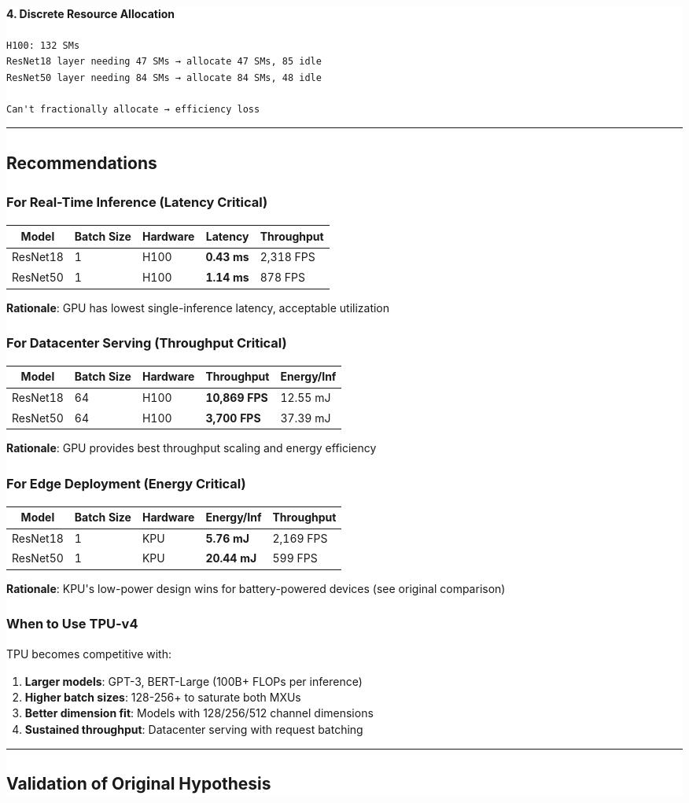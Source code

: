 #### 4. Discrete Resource Allocation
```
H100: 132 SMs
ResNet18 layer needing 47 SMs → allocate 47 SMs, 85 idle
ResNet50 layer needing 84 SMs → allocate 84 SMs, 48 idle

Can't fractionally allocate → efficiency loss
```

---

## Recommendations

### For Real-Time Inference (Latency Critical)
| Model | Batch Size | Hardware | Latency | Throughput |
|-------|------------|----------|---------|------------|
| ResNet18 | 1 | H100 | **0.43 ms** | 2,318 FPS |
| ResNet50 | 1 | H100 | **1.14 ms** | 878 FPS |

**Rationale**: GPU has lowest single-inference latency, acceptable utilization

### For Datacenter Serving (Throughput Critical)
| Model | Batch Size | Hardware | Throughput | Energy/Inf |
|-------|------------|----------|------------|------------|
| ResNet18 | 64 | H100 | **10,869 FPS** | 12.55 mJ |
| ResNet50 | 64 | H100 | **3,700 FPS** | 37.39 mJ |

**Rationale**: GPU provides best throughput scaling and energy efficiency

### For Edge Deployment (Energy Critical)
| Model | Batch Size | Hardware | Energy/Inf | Throughput |
|-------|------------|----------|------------|------------|
| ResNet18 | 1 | KPU | **5.76 mJ** | 2,169 FPS |
| ResNet50 | 1 | KPU | **20.44 mJ** | 599 FPS |

**Rationale**: KPU's low-power design wins for battery-powered devices (see original comparison)

### When to Use TPU-v4
TPU becomes competitive with:
1. **Larger models**: GPT-3, BERT-Large (100B+ FLOPs per inference)
2. **Higher batch sizes**: 128-256+ to saturate both MXUs
3. **Better dimension fit**: Models with 128/256/512 channel dimensions
4. **Sustained throughput**: Datacenter serving with request batching

---

## Validation of Original Hypothesis
